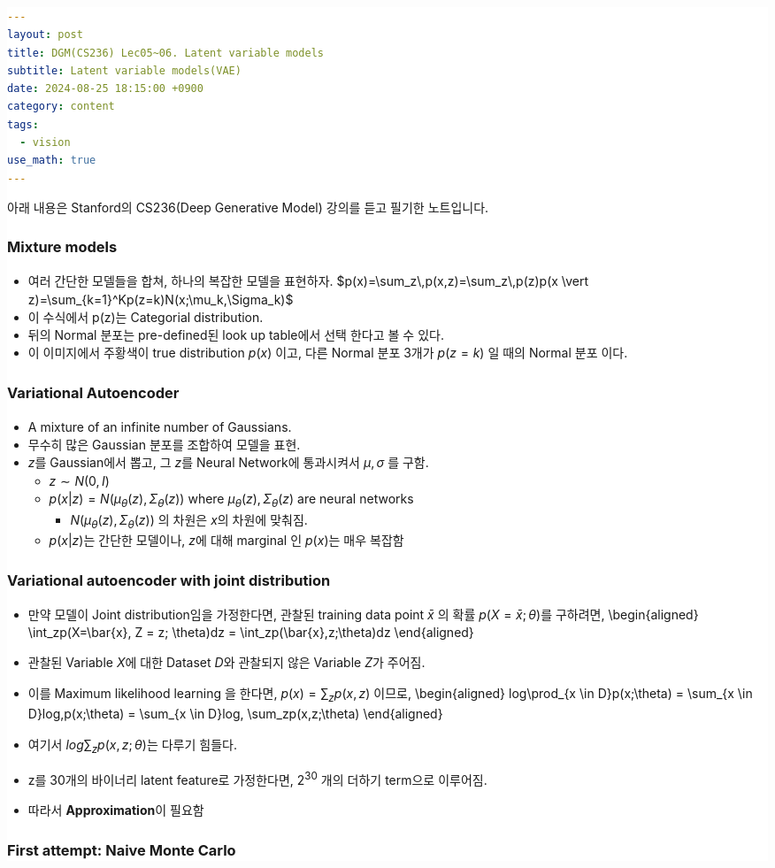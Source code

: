 ```yaml
---
layout: post
title: DGM(CS236) Lec05~06. Latent variable models
subtitle: Latent variable models(VAE)
date: 2024-08-25 18:15:00 +0900
category: content
tags:
  - vision
use_math: true
---
```


아래 내용은 Stanford의 CS236(Deep Generative Model) 강의를 듣고 필기한 노트입니다.

### Mixture models

- 여러 간단한 모델들을 합쳐, 하나의 복잡한 모델을 표현하자.
  $p(x)=\sum_z\,p(x,z)=\sum_z\,p(z)p(x \vert z)=\sum_{k=1}^Kp(z=k)N(x;\mu_k,\Sigma_k)$
- 이 수식에서 p(z)는 Categorial distribution.
- 뒤의 Normal 분포는 pre-defined된 look up table에서 선택 한다고 볼 수 있다.
- 이 이미지에서 주황색이 true distribution $p(x)$ 이고, 다른 Normal 분포 3개가 $p(z=k)$ 일 때의 Normal 분포 이다.

### Variational Autoencoder

- A mixture of an infinite number of Gaussians.
- 무수히 많은 Gaussian 분포를 조합하여 모델을 표현.
- $z$를 Gaussian에서 뽑고, 그 $z$를 Neural Network에 통과시켜서 $\mu, \sigma$ 를 구함.
  - $z\sim N(0,I)$
  - $p(x\vert z) = N(\mu_\theta(z), \Sigma_\theta(z))$ where $\mu_\theta(z), \Sigma_\theta(z)$ are neural networks
    - $N(\mu_\theta(z), \Sigma_\theta(z))$ 의 차원은 $x$의 차원에 맞춰짐.
  - $p(x\vert z)$는 간단한 모델이나, $z$에 대해 marginal 인 $p(x)$는 매우 복잡함

### Variational autoencoder with joint distribution

- 만약 모델이 Joint distribution임을 가정한다면, 관찰된 training data point $\bar{x}$ 의 확률 $p(X=\bar{x};\theta)$를 구하려면,
  \begin{aligned}
  \int_zp(X=\bar{x}, Z = z; \theta)dz = \int_zp(\bar{x},z;\theta)dz
  \end{aligned}

- 관찰된 Variable $X$에 대한 Dataset $D$와 관찰되지 않은 Variable $Z$가 주어짐.
- 이를 Maximum likelihood learning 을 한다면, $p(x) = \sum_zp(x,z)$ 이므로,
  \begin{aligned}
  log\prod_{x \in D}p(x;\theta) = \sum_{x \in D}log\,p(x;\theta) = \sum_{x \in D}log\, \sum_zp(x,z;\theta)
  \end{aligned}
- 여기서 $log\sum_zp(x,z;\theta)$는 다루기 힘들다.
- z를 30개의 바이너리 latent feature로 가정한다면, $2^{30}$ 개의 더하기 term으로 이루어짐.
- 따라서 **Approximation**이 필요함

### First attempt: Naive Monte Carlo
